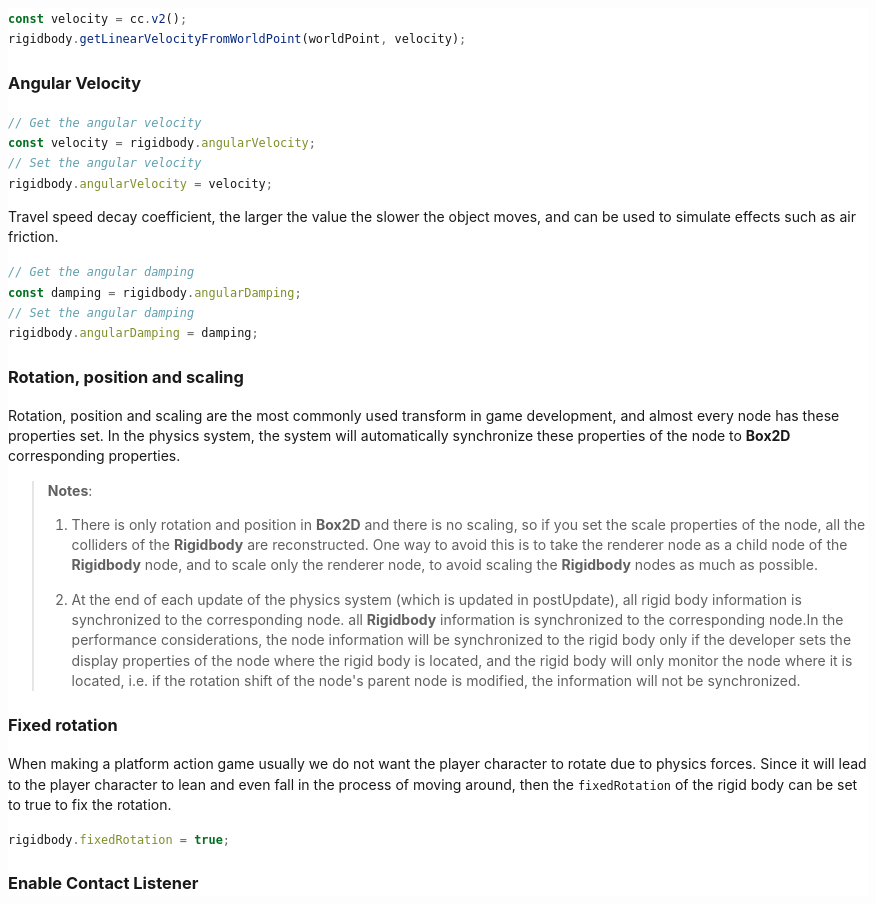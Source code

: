 ```ts
const velocity = cc.v2();
rigidbody.getLinearVelocityFromWorldPoint(worldPoint, velocity);
```

### Angular Velocity

```ts
// Get the angular velocity
const velocity = rigidbody.angularVelocity;
// Set the angular velocity
rigidbody.angularVelocity = velocity;
```

Travel speed decay coefficient, the larger the value the slower the object moves, and can be used to simulate effects such as air friction.

```ts
// Get the angular damping
const damping = rigidbody.angularDamping;
// Set the angular damping
rigidbody.angularDamping = damping;
```

### Rotation, position and scaling

Rotation, position and scaling are the most commonly used transform in game development, and almost every node has these properties set. In the physics system, the system will automatically synchronize these properties of the node to __Box2D__ corresponding properties.

> __Notes__:
>
> 1. There is only rotation and position in __Box2D__ and there is no scaling, so if you set the scale properties of the node, all the colliders of the __Rigidbody__ are reconstructed. One way to avoid this is to take the renderer node as a child node of the __Rigidbody__ node, and to scale only the renderer node, to avoid scaling the __Rigidbody__ nodes as much as possible.
>
> 2. At the end of each update of the physics system (which is updated in postUpdate), all rigid body information is synchronized to the corresponding node. all __Rigidbody__ information is synchronized to the corresponding node.In the performance considerations, the node information will be synchronized to the rigid body only if the developer sets the display properties of the node where the rigid body is located, and the rigid body will only monitor the node where it is located, i.e. if the rotation shift of the node's parent node is modified, the information will not be synchronized.

### Fixed rotation

When making a platform action game usually we do not want the player character to rotate due to physics forces. Since it will lead to the player character to lean and even fall in the process of moving around, then the `fixedRotation` of the rigid body can be set to true to fix the rotation.

```ts
rigidbody.fixedRotation = true;
```

### Enable Contact Listener
